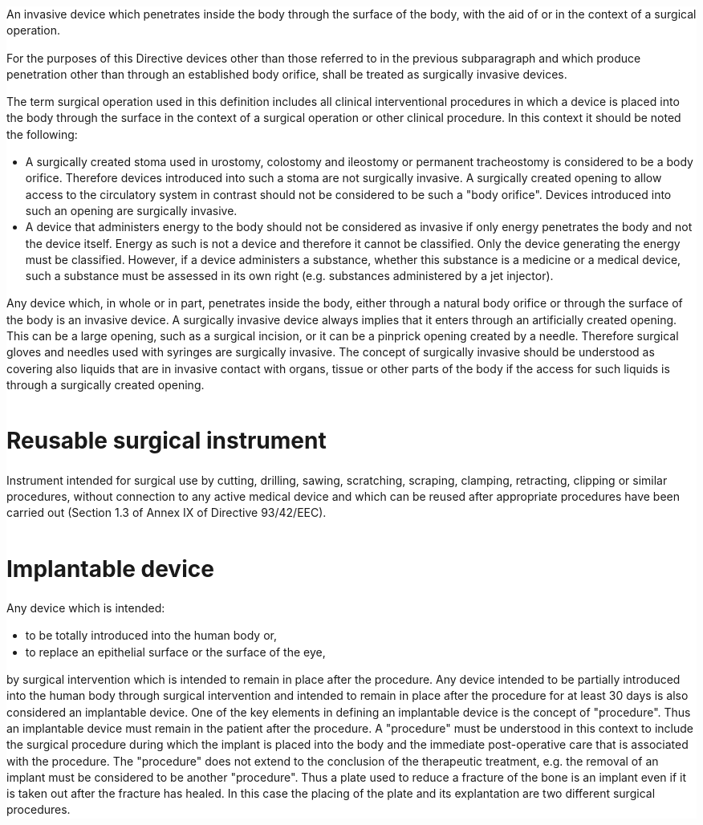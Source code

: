 An invasive device which penetrates inside the body through the surface of the body, with the aid of or in the context of a surgical operation.

For the purposes of this Directive devices other than those referred to in the previous subparagraph and which produce penetration other than through an established body orifice, shall be treated as surgically invasive devices.

The term surgical operation used in this definition includes all clinical interventional procedures in which a device is placed into the body through the surface in the context of a surgical operation or other clinical procedure.
In this context it should be noted the following:

- A surgically created stoma used in urostomy, colostomy and ileostomy or permanent tracheostomy is considered to be a body orifice. Therefore devices introduced into such a stoma are not surgically invasive. A surgically created opening to allow access to the circulatory system in contrast should not be considered to be such a "body orifice". Devices introduced into such an opening are surgically invasive.
- A device that administers energy to the body should not be considered as invasive if only energy penetrates the body and not the device itself. Energy as such is not a device and therefore it cannot be classified. Only the device generating the energy must be classified. However, if a device administers a substance, whether this substance is a medicine or a medical device, such a substance must be assessed in its own right (e.g. substances administered by a jet injector).

Any device which, in whole or in part, penetrates inside the body, either through a natural body orifice or through the surface of the body is an invasive device. A surgically invasive device always implies that it enters through an artificially created opening. This can be a large opening, such as a surgical incision, or it can be a pinprick opening created by a needle. Therefore surgical gloves and needles used with syringes are surgically invasive. The concept of surgically invasive should be understood as covering also liquids that are in invasive contact with organs, tissue or other parts of the body if the access for such liquids is through a surgically created opening.

# Reusable surgical instrument

Instrument intended for surgical use by cutting, drilling, sawing, scratching, scraping, clamping, retracting, clipping or similar procedures, without connection to any active medical device and which can be reused after appropriate procedures have been carried out (Section 1.3 of Annex IX of Directive 93/42/EEC).

# Implantable device

Any device which is intended:

- to be totally introduced into the human body or,
- to replace an epithelial surface or the surface of the eye,

by surgical intervention which is intended to remain in place after the procedure. Any device intended to be partially introduced into the human body through surgical intervention and intended to remain in place after the procedure for at least 30 days is also considered an implantable device.
One of the key elements in defining an implantable device is the concept of "procedure". Thus an implantable device must remain in the patient after the procedure. A "procedure" must be understood in this context to include the surgical procedure during which the implant is placed into the body and the immediate post-operative care that is associated with the procedure. The "procedure" does not extend to the conclusion of the therapeutic treatment, e.g. the removal of an implant must be considered to be another "procedure". Thus a plate used to reduce a fracture of the bone is an implant even if it is taken out after the fracture has healed. In this case the placing of the plate and its explantation are two different surgical procedures.
